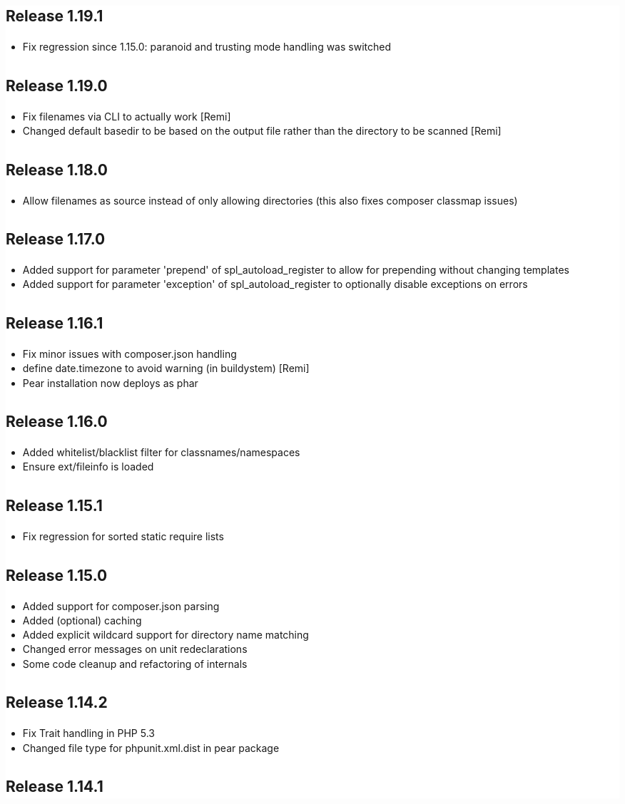 ## Release 1.19.1
* Fix regression since 1.15.0: paranoid and trusting mode handling was switched

## Release 1.19.0
* Fix filenames via CLI to actually work [Remi]
* Changed default basedir to be based on the output file rather than the directory to be scanned [Remi]

## Release 1.18.0
* Allow filenames as source instead of only allowing directories (this also fixes composer classmap issues)

## Release 1.17.0
* Added support for parameter 'prepend' of spl_autoload_register to allow for prepending without changing templates
* Added support for parameter 'exception' of spl_autoload_register to optionally disable exceptions on errors

## Release 1.16.1
* Fix minor issues with composer.json handling
* define date.timezone to avoid warning (in buildystem) [Remi]
* Pear installation now deploys as phar

## Release 1.16.0

* Added whitelist/blacklist filter for classnames/namespaces
* Ensure ext/fileinfo is loaded

## Release 1.15.1

* Fix regression for sorted static require lists

## Release 1.15.0

* Added support for composer.json parsing
* Added (optional) caching
* Added explicit wildcard support for directory name matching
* Changed error messages on unit redeclarations
* Some code cleanup and refactoring of internals

## Release 1.14.2

* Fix Trait handling in PHP 5.3
* Changed file type for phpunit.xml.dist in pear package

## Release 1.14.1
